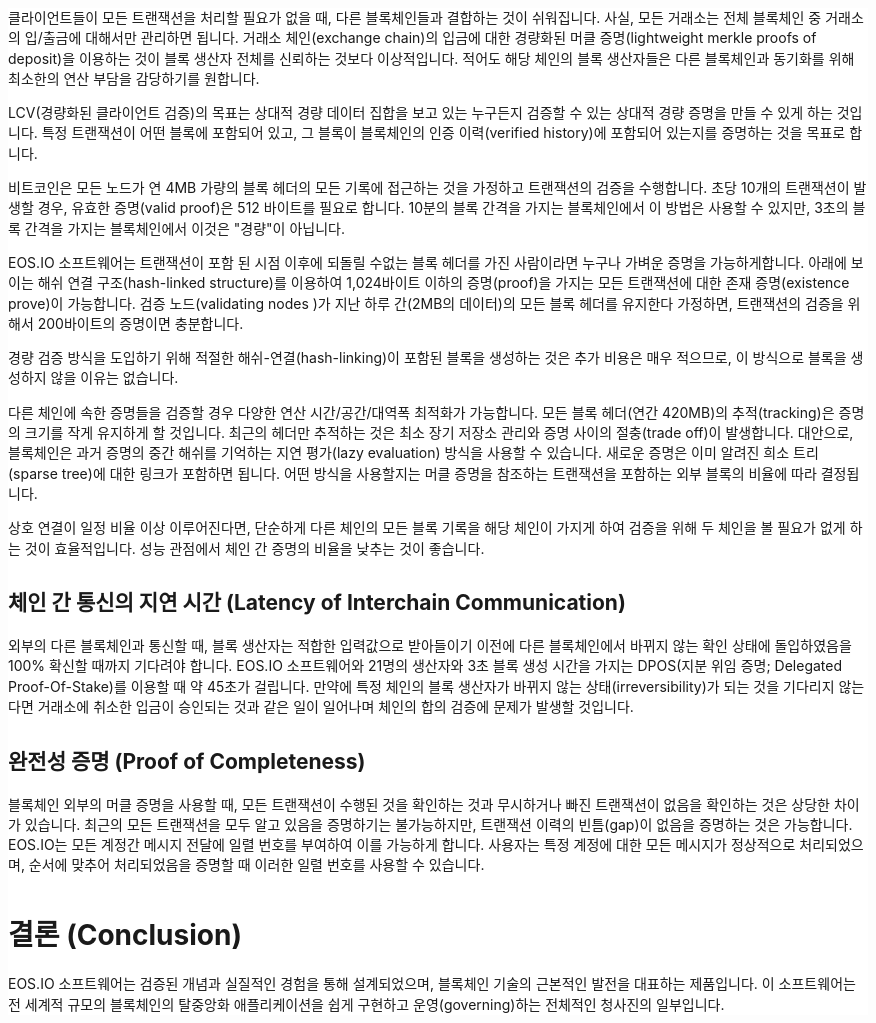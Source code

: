 클라이언트들이 모든 트랜잭션을 처리할 필요가 없을 때, 다른 블록체인들과 결합하는 것이 쉬워집니다. 사실, 모든 거래소는 전체 블록체인 중 거래소의 입/출금에 대해서만 관리하면 됩니다. 거래소 체인(exchange chain)의 입금에 대한 경량화된 머클 증명(lightweight merkle proofs of deposit)을 이용하는 것이 블록 생산자 전체를 신뢰하는 것보다 이상적입니다. 적어도 해당 체인의 블록 생산자들은 다른 블록체인과 동기화를 위해 최소한의 연산 부담을 감당하기를 원합니다.

LCV(경량화된 클라이언트 검증)의 목표는 상대적 경량 데이터 집합을 보고 있는 누구든지 검증할 수 있는 상대적 경량 증명을 만들 수 있게 하는 것입니다. 특정 트랜잭션이 어떤 블록에 포함되어 있고, 그 블록이 블록체인의 인증 이력(verified history)에 포함되어 있는지를 증명하는 것을 목표로 합니다.

비트코인은 모든 노드가 연 4MB 가량의 블록 헤더의 모든 기록에 접근하는 것을 가정하고 트랜잭션의 검증을 수행합니다. 초당 10개의 트랜잭션이 발생할 경우, 유효한 증명(valid proof)은 512 바이트를 필요로 합니다. 10분의 블록 간격을 가지는 블록체인에서 이 방법은 사용할 수 있지만, 3초의 블록 간격을 가지는 블록체인에서 이것은 "경량"이 아닙니다.

EOS.IO 소프트웨어는 트랜잭션이 포함 된 시점 이후에 되돌릴 수없는 블록 헤더를 가진 사람이라면 누구나 가벼운 증명을 가능하게합니다. 아래에 보이는 해쉬 연결 구조(hash-linked structure)를 이용하여 1,024바이트 이하의 증명(proof)을 가지는 모든 트랜잭션에 대한 존재 증명(existence prove)이 가능합니다. 검증 노드(validating nodes )가 지난 하루 간(2MB의 데이터)의 모든 블록 헤더를 유지한다 가정하면, 트랜잭션의 검증을 위해서 200바이트의 증명이면 충분합니다.

경량 검증 방식을 도입하기 위해 적절한 해쉬-연결(hash-linking)이 포함된 블록을 생성하는 것은 추가 비용은 매우 적으므로, 이 방식으로 블록을 생성하지 않을 이유는 없습니다.

다른 체인에 속한 증명들을 검증할 경우 다양한 연산 시간/공간/대역폭 최적화가 가능합니다. 모든 블록 헤더(연간 420MB)의 추적(tracking)은 증명의 크기를 작게 유지하게 할 것입니다. 최근의 헤더만 추적하는 것은 최소 장기 저장소 관리와 증명 사이의 절충(trade off)이 발생합니다. 대안으로, 블록체인은 과거 증명의 중간 해쉬를 기억하는 지연 평가(lazy evaluation) 방식을 사용할 수 있습니다. 새로운 증명은 이미 알려진 희소 트리(sparse tree)에 대한 링크가 포함하면 됩니다. 어떤 방식을 사용할지는 머클 증명을 참조하는 트랜잭션을 포함하는 외부 블록의 비율에 따라 결정됩니다.

상호 연결이 일정 비율 이상 이루어진다면, 단순하게 다른 체인의 모든 블록 기록을 해당 체인이 가지게 하여 검증을 위해 두 체인을 볼 필요가 없게 하는 것이 효율적입니다. 성능 관점에서 체인 간 증명의 비율을 낮추는 것이 좋습니다.

## 체인 간 통신의 지연 시간 (Latency of Interchain Communication)

외부의 다른 블록체인과 통신할 때, 블록 생산자는 적합한 입력값으로 받아들이기 이전에 다른 블록체인에서 바뀌지 않는 확인 상태에 돌입하였음을 100% 확신할 때까지 기다려야 합니다. EOS.IO 소프트웨어와 21명의 생산자와 3초 블록 생성 시간을 가지는 DPOS(지분 위임 증명; Delegated Proof-Of-Stake)를 이용할 때 약 45초가 걸립니다. 만약에 특정 체인의 블록 생산자가 바뀌지 않는 상태(irreversibility)가 되는 것을 기다리지 않는다면 거래소에 취소한 입금이 승인되는 것과 같은 일이 일어나며 체인의 합의 검증에 문제가 발생할 것입니다.

## 완전성 증명 (Proof of Completeness)

블록체인 외부의 머클 증명을 사용할 때, 모든 트랜잭션이 수행된 것을 확인하는 것과 무시하거나 빠진 트랜잭션이 없음을 확인하는 것은 상당한 차이가 있습니다. 최근의 모든 트랜잭션을 모두 알고 있음을 증명하기는 불가능하지만, 트랜잭션 이력의 빈틈(gap)이 없음을 증명하는 것은 가능합니다. EOS.IO는 모든 계정간 메시지 전달에 일렬 번호를 부여하여 이를 가능하게 합니다. 사용자는 특정 계정에 대한 모든 메시지가 정상적으로 처리되었으며, 순서에 맞추어 처리되었음을 증명할 때 이러한 일렬 번호를 사용할 수 있습니다.

# 결론 (Conclusion)

EOS.IO 소프트웨어는 검증된 개념과 실질적인 경험을 통해 설계되었으며, 블록체인 기술의 근본적인 발전을 대표하는 제품입니다. 이 소프트웨어는 전 세계적 규모의 블록체인의 탈중앙화 애플리케이션을 쉽게 구현하고 운영(governing)하는 전체적인 청사진의 일부입니다.